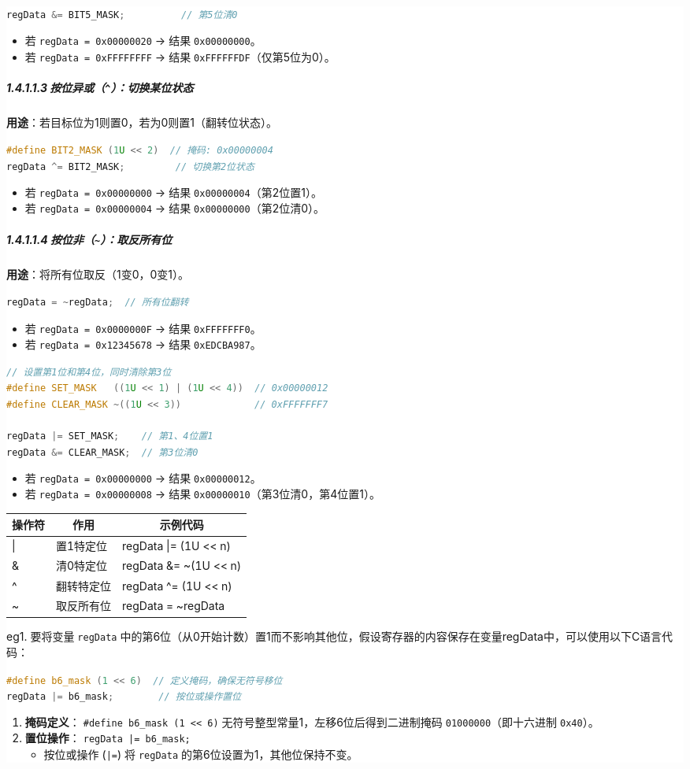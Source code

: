```c
regData &= BIT5_MASK;          // 第5位清0
```
- 若 `regData = 0x00000020` → 结果 `0x00000000`。
- 若 `regData = 0xFFFFFFFF` → 结果 `0xFFFFFFDF`（仅第5位为0）。
##### 1.4.1.1.3 按位异或（`^`）：切换某位状态
**用途**：若目标位为1则置0，若为0则置1（翻转位状态）。
```c
#define BIT2_MASK (1U << 2)  // 掩码: 0x00000004
regData ^= BIT2_MASK;         // 切换第2位状态
```
- 若 `regData = 0x00000000` → 结果 `0x00000004`（第2位置1）。
- 若 `regData = 0x00000004` → 结果 `0x00000000`（第2位清0）。

##### 1.4.1.1.4 按位非（`~`）：取反所有位
**用途**：将所有位取反（1变0，0变1）。
```c
regData = ~regData;  // 所有位翻转
```
- 若 `regData = 0x0000000F` → 结果 `0xFFFFFFF0`。
- 若 `regData = 0x12345678` → 结果 `0xEDCBA987`。


```c
// 设置第1位和第4位，同时清除第3位
#define SET_MASK   ((1U << 1) | (1U << 4))  // 0x00000012
#define CLEAR_MASK ~((1U << 3))             // 0xFFFFFFF7

regData |= SET_MASK;    // 第1、4位置1
regData &= CLEAR_MASK;  // 第3位清0
```
- 若 `regData = 0x00000000` → 结果 `0x00000012`。
- 若 `regData = 0x00000008` → 结果 `0x00000010`（第3位清0，第4位置1）。

| **操作符** | **作用** | **示例代码**              |
| ------- | ------ | --------------------- |
| \|      | 置1特定位  | regData \|= (1U << n) |
| &       | 清0特定位  | regData &= ~(1U << n) |
| ^       | 翻转特定位  | regData ^= (1U << n)  |
| ~       | 取反所有位  | regData = ~regData    |

eg1.
要将变量 `regData` 中的第6位（从0开始计数）置1而不影响其他位，假设寄存器的内容保存在变量regData中，可以使用以下C语言代码：
```c
#define b6_mask (1 << 6)  // 定义掩码，确保无符号移位
regData |= b6_mask;        // 按位或操作置位
```
1. **掩码定义**：
   `#define b6_mask (1 << 6)`
   无符号整型常量1，左移6位后得到二进制掩码 `01000000`（即十六进制 `0x40`）。
2. **置位操作**：
   `regData |= b6_mask;`
   - 按位或操作 (`|=`) 将 `regData` 的第6位设置为1，其他位保持不变。
